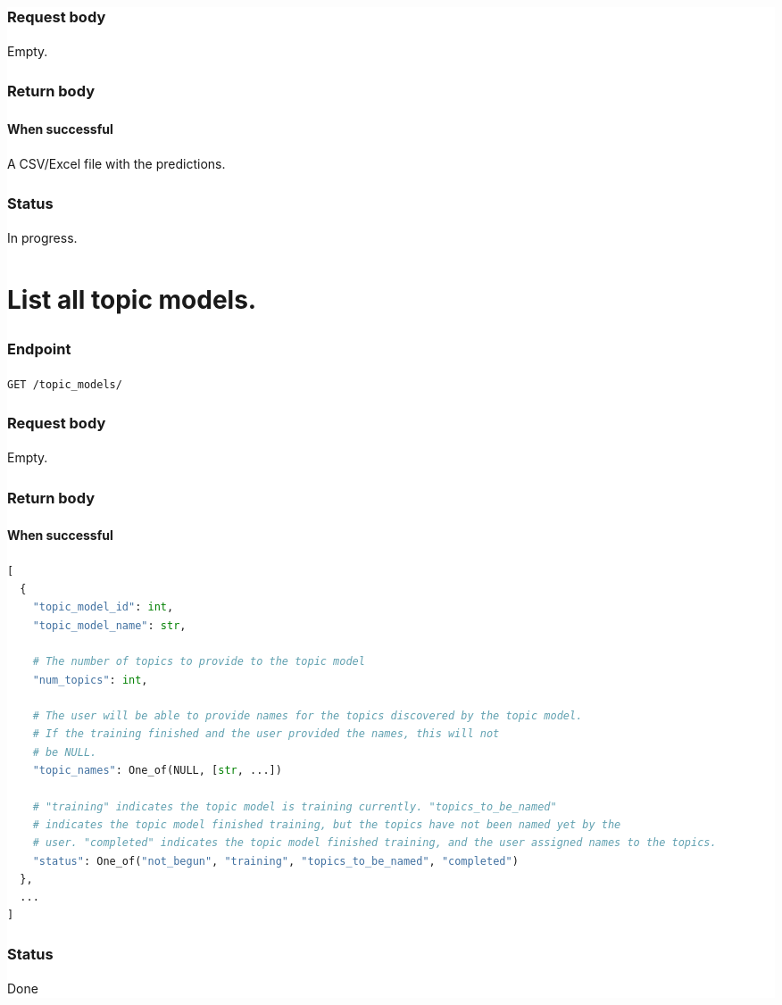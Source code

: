 ### Request body
Empty.

### Return body 
#### When successful
A CSV/Excel file with the predictions.


### Status
In progress.



# List all topic models.
### Endpoint
`GET /topic_models/`

### Request body
Empty.

### Return body 
#### When successful
```python
[
  {
    "topic_model_id": int,
    "topic_model_name": str,

    # The number of topics to provide to the topic model
    "num_topics": int,

    # The user will be able to provide names for the topics discovered by the topic model.
    # If the training finished and the user provided the names, this will not
    # be NULL.
    "topic_names": One_of(NULL, [str, ...])

    # "training" indicates the topic model is training currently. "topics_to_be_named"
    # indicates the topic model finished training, but the topics have not been named yet by the
    # user. "completed" indicates the topic model finished training, and the user assigned names to the topics.
    "status": One_of("not_begun", "training", "topics_to_be_named", "completed")
  },
  ...
]
```

### Status
 Done
